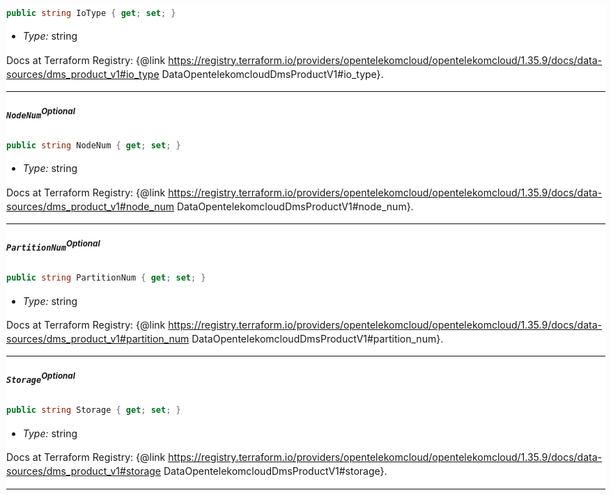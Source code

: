 ```csharp
public string IoType { get; set; }
```

- *Type:* string

Docs at Terraform Registry: {@link https://registry.terraform.io/providers/opentelekomcloud/opentelekomcloud/1.35.9/docs/data-sources/dms_product_v1#io_type DataOpentelekomcloudDmsProductV1#io_type}.

---

##### `NodeNum`<sup>Optional</sup> <a name="NodeNum" id="@cdktf/provider-opentelekomcloud.dataOpentelekomcloudDmsProductV1.DataOpentelekomcloudDmsProductV1Config.property.nodeNum"></a>

```csharp
public string NodeNum { get; set; }
```

- *Type:* string

Docs at Terraform Registry: {@link https://registry.terraform.io/providers/opentelekomcloud/opentelekomcloud/1.35.9/docs/data-sources/dms_product_v1#node_num DataOpentelekomcloudDmsProductV1#node_num}.

---

##### `PartitionNum`<sup>Optional</sup> <a name="PartitionNum" id="@cdktf/provider-opentelekomcloud.dataOpentelekomcloudDmsProductV1.DataOpentelekomcloudDmsProductV1Config.property.partitionNum"></a>

```csharp
public string PartitionNum { get; set; }
```

- *Type:* string

Docs at Terraform Registry: {@link https://registry.terraform.io/providers/opentelekomcloud/opentelekomcloud/1.35.9/docs/data-sources/dms_product_v1#partition_num DataOpentelekomcloudDmsProductV1#partition_num}.

---

##### `Storage`<sup>Optional</sup> <a name="Storage" id="@cdktf/provider-opentelekomcloud.dataOpentelekomcloudDmsProductV1.DataOpentelekomcloudDmsProductV1Config.property.storage"></a>

```csharp
public string Storage { get; set; }
```

- *Type:* string

Docs at Terraform Registry: {@link https://registry.terraform.io/providers/opentelekomcloud/opentelekomcloud/1.35.9/docs/data-sources/dms_product_v1#storage DataOpentelekomcloudDmsProductV1#storage}.

---